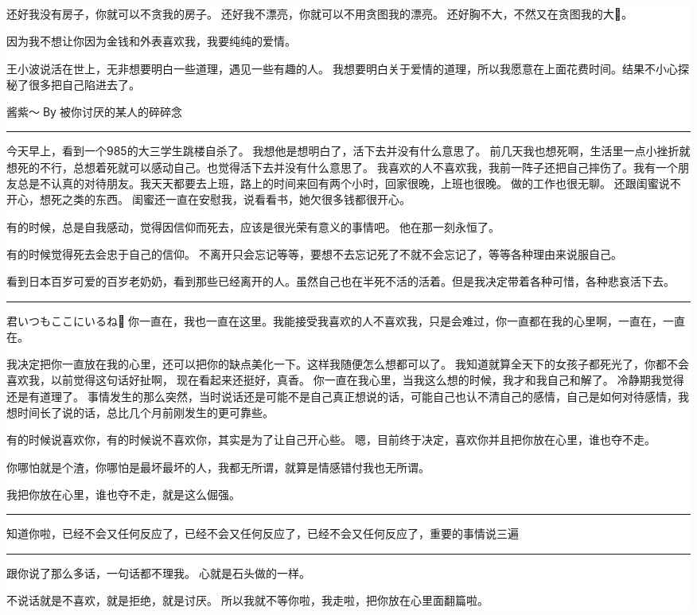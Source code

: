 还好我没有房子，你就可以不贪我的房子。
还好我不漂亮，你就可以不用贪图我的漂亮。
还好胸不大，不然又在贪图我的大🐻。

因为我不想让你因为金钱和外表喜欢我，我要纯纯的爱情。

王小波说活在世上，无非想要明白一些道理，遇见一些有趣的人。
我想要明白关于爱情的道理，所以我愿意在上面花费时间。结果不小心探秘了很多把自己陷进去了。

酱紫～
By 被你讨厌的某人的碎碎念

------------------

今天早上，看到一个985的大三学生跳楼自杀了。
我想他是想明白了，活下去并没有什么意思了。
前几天我也想死啊，生活里一点小挫折就想死的不行，总想着死就可以感动自己。也觉得活下去并没有什么意思了。
我喜欢的人不喜欢我，我前一阵子还把自己摔伤了。我有一个朋友总是不认真的对待朋友。我天天都要去上班，路上的时间来回有两个小时，回家很晚，上班也很晚。
做的工作也很无聊。
还跟闺蜜说不开心，想死之类的东西。
闺蜜还一直在安慰我，说看看书，她欠很多钱都很开心。

有的时候，总是自我感动，觉得因信仰而死去，应该是很光荣有意义的事情吧。
他在那一刻永恒了。

有的时候觉得死去会忠于自己的信仰。
不离开只会忘记等等，要想不去忘记死了不就不会忘记了，等等各种理由来说服自己。

看到日本百岁可爱的百岁老奶奶，看到那些已经离开的人。虽然自己也在半死不活的活着。但是我决定带着各种可惜，各种悲哀活下去。

------------------

君いつもここにいるね🥰
你一直在，我也一直在这里。我能接受我喜欢的人不喜欢我，只是会难过，你一直都在我的心里啊，一直在，一直在。

我决定把你一直放在我的心里，还可以把你的缺点美化一下。这样我随便怎么想都可以了。
我知道就算全天下的女孩子都死光了，你都不会喜欢我，以前觉得这句话好扯啊， 现在看起来还挺好，真香。
你一直在我心里，当我这么想的时候，我才和我自己和解了。
冷静期我觉得还是有道理了。 事情发生的那么突然，当时说话还是可能不是自己真正想说的话，可能自己也认不清自己的感情，自己是如何对待感情，我想时间长了说的话，总比几个月前刚发生的更可靠些。

有的时候说喜欢你，有的时候说不喜欢你，其实是为了让自己开心些。
嗯，目前终于决定，喜欢你并且把你放在心里，谁也夺不走。

你哪怕就是个渣，你哪怕是最坏最坏的人，我都无所谓，就算是情感错付我也无所谓。

我把你放在心里，谁也夺不走，就是这么倔强。

------------------

知道你啦，已经不会又任何反应了，已经不会又任何反应了，已经不会又任何反应了，重要的事情说三遍

------------------

跟你说了那么多话，一句话都不理我。
心就是石头做的一样。

不说话就是不喜欢，就是拒绝，就是讨厌。
所以我就不等你啦，我走啦，把你放在心里面翻篇啦。
